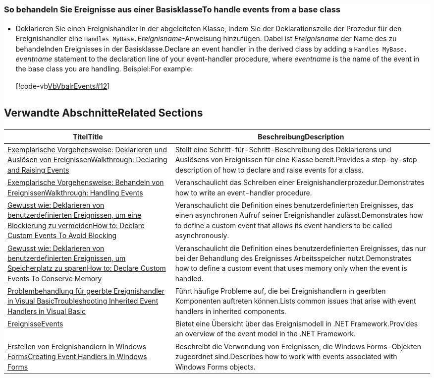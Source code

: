 ### <a name="to-handle-events-from-a-base-class"></a><span data-ttu-id="c2856-163">So behandeln Sie Ereignisse aus einer Basisklasse</span><span class="sxs-lookup"><span data-stu-id="c2856-163">To handle events from a base class</span></span>  
  
- <span data-ttu-id="c2856-164">Deklarieren Sie einen Ereignishandler in der abgeleiteten Klasse, indem Sie der Deklarationszeile der Prozedur für den Ereignishandler eine `Handles MyBase.`*Ereignisname*-Anweisung hinzufügen. Dabei ist *Ereignisname* der Name des zu behandelnden Ereignisses in der Basisklasse.</span><span class="sxs-lookup"><span data-stu-id="c2856-164">Declare an event handler in the derived class by adding a `Handles MyBase.`*eventname* statement to the declaration line of your event-handler procedure, where *eventname* is the name of the event in the base class you are handling.</span></span> <span data-ttu-id="c2856-165">Beispiel:</span><span class="sxs-lookup"><span data-stu-id="c2856-165">For example:</span></span>  
  
     [!code-vb[VbVbalrEvents#12](~/samples/snippets/visualbasic/VS_Snippets_VBCSharp/VbVbalrEvents/VB/Class1.vb#12)]  
  
## <a name="related-sections"></a><span data-ttu-id="c2856-166">Verwandte Abschnitte</span><span class="sxs-lookup"><span data-stu-id="c2856-166">Related Sections</span></span>  
  
|<span data-ttu-id="c2856-167">Titel</span><span class="sxs-lookup"><span data-stu-id="c2856-167">Title</span></span>|<span data-ttu-id="c2856-168">Beschreibung</span><span class="sxs-lookup"><span data-stu-id="c2856-168">Description</span></span>|  
|-----------|-----------------|  
|[<span data-ttu-id="c2856-169">Exemplarische Vorgehensweise: Deklarieren und Auslösen von Ereignissen</span><span class="sxs-lookup"><span data-stu-id="c2856-169">Walkthrough: Declaring and Raising Events</span></span>](../../../../visual-basic/programming-guide/language-features/events/walkthrough-declaring-and-raising-events.md)|<span data-ttu-id="c2856-170">Stellt eine Schritt-für-Schritt-Beschreibung des Deklarierens und Auslösens von Ereignissen für eine Klasse bereit.</span><span class="sxs-lookup"><span data-stu-id="c2856-170">Provides a step-by-step description of how to declare and raise events for a class.</span></span>|  
|[<span data-ttu-id="c2856-171">Exemplarische Vorgehensweise: Behandeln von Ereignissen</span><span class="sxs-lookup"><span data-stu-id="c2856-171">Walkthrough: Handling Events</span></span>](../../../../visual-basic/programming-guide/language-features/events/walkthrough-handling-events.md)|<span data-ttu-id="c2856-172">Veranschaulicht das Schreiben einer Ereignishandlerprozedur.</span><span class="sxs-lookup"><span data-stu-id="c2856-172">Demonstrates how to write an event-handler procedure.</span></span>|  
|[<span data-ttu-id="c2856-173">Gewusst wie: Deklarieren von benutzerdefinierten Ereignissen, um eine Blockierung zu vermeiden</span><span class="sxs-lookup"><span data-stu-id="c2856-173">How to: Declare Custom Events To Avoid Blocking</span></span>](../../../../visual-basic/programming-guide/language-features/events/how-to-declare-custom-events-to-avoid-blocking.md)|<span data-ttu-id="c2856-174">Veranschaulicht die Definition eines benutzerdefinierten Ereignisses, das einen asynchronen Aufruf seiner Ereignishandler zulässt.</span><span class="sxs-lookup"><span data-stu-id="c2856-174">Demonstrates how to define a custom event that allows its event handlers to be called asynchronously.</span></span>|  
|[<span data-ttu-id="c2856-175">Gewusst wie: Deklarieren von benutzerdefinierten Ereignissen, um Speicherplatz zu sparen</span><span class="sxs-lookup"><span data-stu-id="c2856-175">How to: Declare Custom Events To Conserve Memory</span></span>](../../../../visual-basic/programming-guide/language-features/events/how-to-declare-custom-events-to-conserve-memory.md)|<span data-ttu-id="c2856-176">Veranschaulicht die Definition eines benutzerdefinierten Ereignisses, das nur bei der Behandlung des Ereignisses Arbeitsspeicher nutzt.</span><span class="sxs-lookup"><span data-stu-id="c2856-176">Demonstrates how to define a custom event that uses memory only when the event is handled.</span></span>|  
|[<span data-ttu-id="c2856-177">Problembehandlung für geerbte Ereignishandler in Visual Basic</span><span class="sxs-lookup"><span data-stu-id="c2856-177">Troubleshooting Inherited Event Handlers in Visual Basic</span></span>](../../../../visual-basic/programming-guide/language-features/events/troubleshooting-inherited-event-handlers.md)|<span data-ttu-id="c2856-178">Führt häufige Probleme auf, die bei Ereignishandlern in geerbten Komponenten auftreten können.</span><span class="sxs-lookup"><span data-stu-id="c2856-178">Lists common issues that arise with event handlers in inherited components.</span></span>|  
|[<span data-ttu-id="c2856-179">Ereignisse</span><span class="sxs-lookup"><span data-stu-id="c2856-179">Events</span></span>](../../../../standard/events/index.md)|<span data-ttu-id="c2856-180">Bietet eine Übersicht über das Ereignismodell in .NET Framework.</span><span class="sxs-lookup"><span data-stu-id="c2856-180">Provides an overview of the event model in the .NET Framework.</span></span>|  
|[<span data-ttu-id="c2856-181">Erstellen von Ereignishandlern in Windows Forms</span><span class="sxs-lookup"><span data-stu-id="c2856-181">Creating Event Handlers in Windows Forms</span></span>](../../../../framework/winforms/creating-event-handlers-in-windows-forms.md)|<span data-ttu-id="c2856-182">Beschreibt die Verwendung von Ereignissen, die Windows Forms-Objekten zugeordnet sind.</span><span class="sxs-lookup"><span data-stu-id="c2856-182">Describes how to work with events associated with Windows Forms objects.</span></span>|  